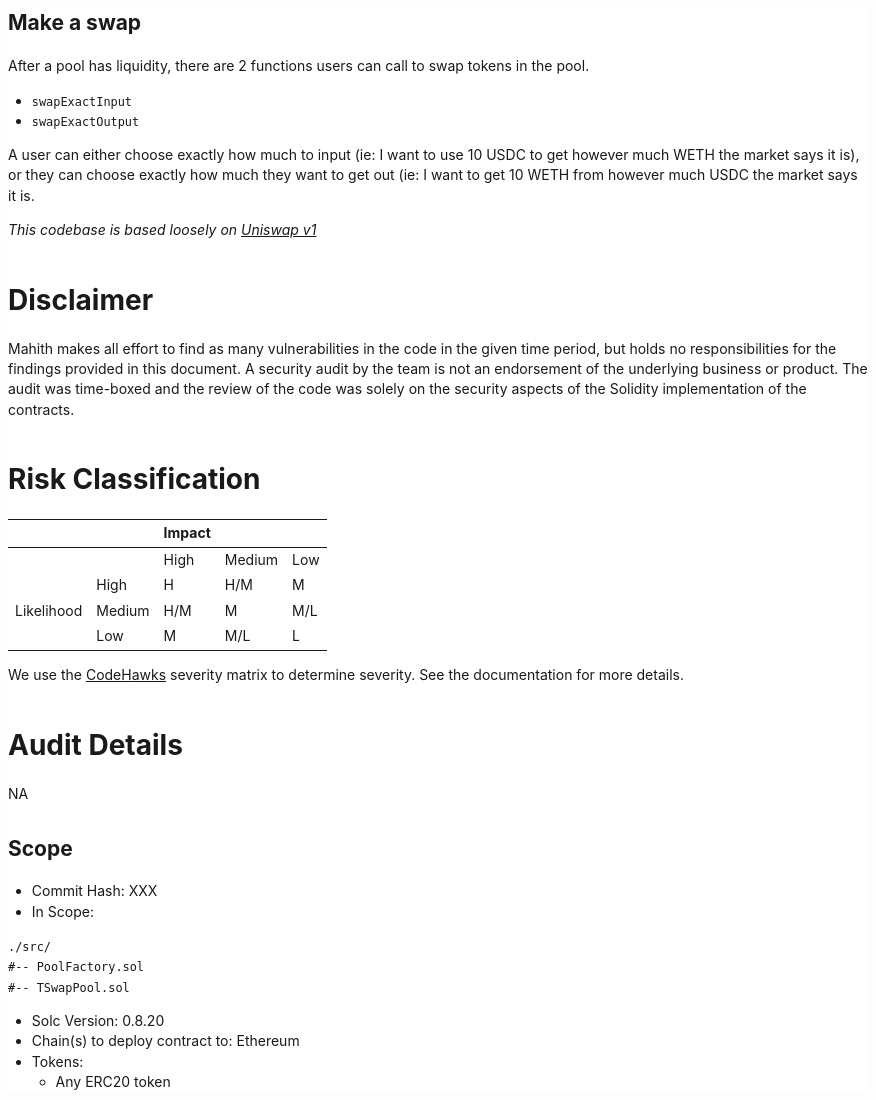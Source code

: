 ## Make a swap

After a pool has liquidity, there are 2 functions users can call to swap tokens in the pool. 
- `swapExactInput`
- `swapExactOutput`

A user can either choose exactly how much to input (ie: I want to use 10 USDC to get however much WETH the market says it is), or they can choose exactly how much they want to get out (ie: I want to get 10 WETH from however much USDC the market says it is. 

*This codebase is based loosely on [Uniswap v1](https://github.com/Uniswap/v1-contracts/tree/master)*

# Disclaimer

Mahith makes all effort to find as many vulnerabilities in the code in the given time period, but holds no responsibilities for the findings provided in this document. A security audit by the team is not an endorsement of the underlying business or product. The audit was time-boxed and the review of the code was solely on the security aspects of the Solidity implementation of the contracts.

# Risk Classification

|            |        | Impact |        |     |
| ---------- | ------ | ------ | ------ | --- |
|            |        | High   | Medium | Low |
|            | High   | H      | H/M    | M   |
| Likelihood | Medium | H/M    | M      | M/L |
|            | Low    | M      | M/L    | L   |

We use the [CodeHawks](https://docs.codehawks.com/hawks-auditors/how-to-evaluate-a-finding-severity) severity matrix to determine severity. See the documentation for more details.

# Audit Details 

NA

## Scope 

- Commit Hash: XXX
- In Scope:
```
./src/
#-- PoolFactory.sol
#-- TSwapPool.sol
```
- Solc Version: 0.8.20
- Chain(s) to deploy contract to: Ethereum
- Tokens:
  - Any ERC20 token
